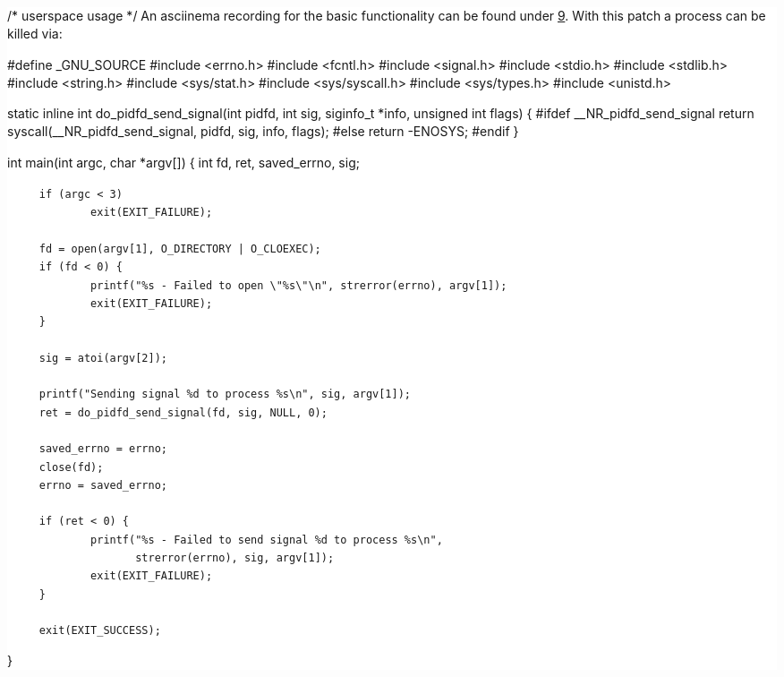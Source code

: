/* userspace usage */
An asciinema recording for the basic functionality can be found under [9].
With this patch a process can be killed via:

 #define _GNU_SOURCE
 #include <errno.h>
 #include <fcntl.h>
 #include <signal.h>
 #include <stdio.h>
 #include <stdlib.h>
 #include <string.h>
 #include <sys/stat.h>
 #include <sys/syscall.h>
 #include <sys/types.h>
 #include <unistd.h>

 static inline int do_pidfd_send_signal(int pidfd, int sig, siginfo_t *info,
                                         unsigned int flags)
 {
 #ifdef __NR_pidfd_send_signal
         return syscall(__NR_pidfd_send_signal, pidfd, sig, info, flags);
 #else
         return -ENOSYS;
 #endif
 }

 int main(int argc, char *argv[])
 {
         int fd, ret, saved_errno, sig;

         if (argc < 3)
                 exit(EXIT_FAILURE);

         fd = open(argv[1], O_DIRECTORY | O_CLOEXEC);
         if (fd < 0) {
                 printf("%s - Failed to open \"%s\"\n", strerror(errno), argv[1]);
                 exit(EXIT_FAILURE);
         }

         sig = atoi(argv[2]);

         printf("Sending signal %d to process %s\n", sig, argv[1]);
         ret = do_pidfd_send_signal(fd, sig, NULL, 0);

         saved_errno = errno;
         close(fd);
         errno = saved_errno;

         if (ret < 0) {
                 printf("%s - Failed to send signal %d to process %s\n",
                        strerror(errno), sig, argv[1]);
                 exit(EXIT_FAILURE);
         }

         exit(EXIT_SUCCESS);
 }


[1]:  https://lore.kernel.org/lkml/20181029221037.87724-1-dancol@google.com/
[2]:  https://lore.kernel.org/lkml/874lbtjvtd.fsf@oldenburg2.str.redhat.com/
[3]:  https://lore.kernel.org/lkml/20181204132604.aspfupwjgjx6fhva@brauner.io/
[4]:  https://lore.kernel.org/lkml/20181203180224.fkvw4kajtbvru2ku@brauner.io/
[5]:  https://lore.kernel.org/lkml/20181121213946.GA10795@mail.hallyn.com/
[6]:  https://lore.kernel.org/lkml/20181120103111.etlqp7zop34v6nv4@brauner.io/
[7]:  https://lore.kernel.org/lkml/36323361-90BD-41AF-AB5B-EE0D7BA02C21@amacapital.net/
[8]:  https://lore.kernel.org/lkml/87tvjxp8pc.fsf@xmission.com/
[9]:  https://asciinema.org/a/IQjuCHew6bnq1cr78yuMv16cy
[11]: https://lore.kernel.org/lkml/F53D6D38-3521-4C20-9034-5AF447DF62FF@amacapital.net/
[12]: https://lore.kernel.org/lkml/87zhtjn8ck.fsf@xmission.com/
[13]: https://lore.kernel.org/lkml/871s6u9z6u.fsf@xmission.com/
[14]: https://lore.kernel.org/lkml/20181206231742.xxi4ghn24z4h2qki@brauner.io/
[15]: https://lore.kernel.org/lkml/20181207003124.GA11160@mail.hallyn.com/
[16]: https://lore.kernel.org/lkml/20181207015423.4miorx43l3qhppfz@brauner.io/
[17]: https://lore.kernel.org/lkml/CAGXu5jL8PciZAXvOvCeCU3wKUEB_dU-O3q0tDw4uB_ojMvDEew@mail.gmail.com/
[18]: https://lore.kernel.org/lkml/20181206222746.GB9224@mail.hallyn.com/
[19]: https://lore.kernel.org/lkml/20181208054059.19813-1-christian@brauner.io/
[20]: https://lore.kernel.org/lkml/8736rebl9s.fsf@oldenburg.str.redhat.com/
[21]: https://lore.kernel.org/lkml/20181228152012.dbf0508c2508138efc5f2bbe@linux-foundation.org/
[22]: https://lore.kernel.org/lkml/20181228233725.722tdfgijxcssg76@brauner.io/
[23]: https://lwn.net/Articles/773459/
[24]: https://lore.kernel.org/lkml/8736rebl9s.fsf@oldenburg.str.redhat.com/
[25]: https://lore.kernel.org/lkml/CAK8P3a0ej9NcJM8wXNPbcGUyOUZYX+VLoDFdbenW3s3114oQZw@mail.gmail.com/
[^1]: https://git-scm.com/docs/git-tag#_on_re_tagging
[^2]: https://black.readthedocs.io/en/stable/contributing/release_process.html#moving-the-stable-tag
[^3]: https://github.com/psf/black/issues/2503#issuecomment-1196357379
[^4]: In fairness, most folks working on Black probably don't use the
[^5]: Also what benefit does a `stable` ref have over explicit version